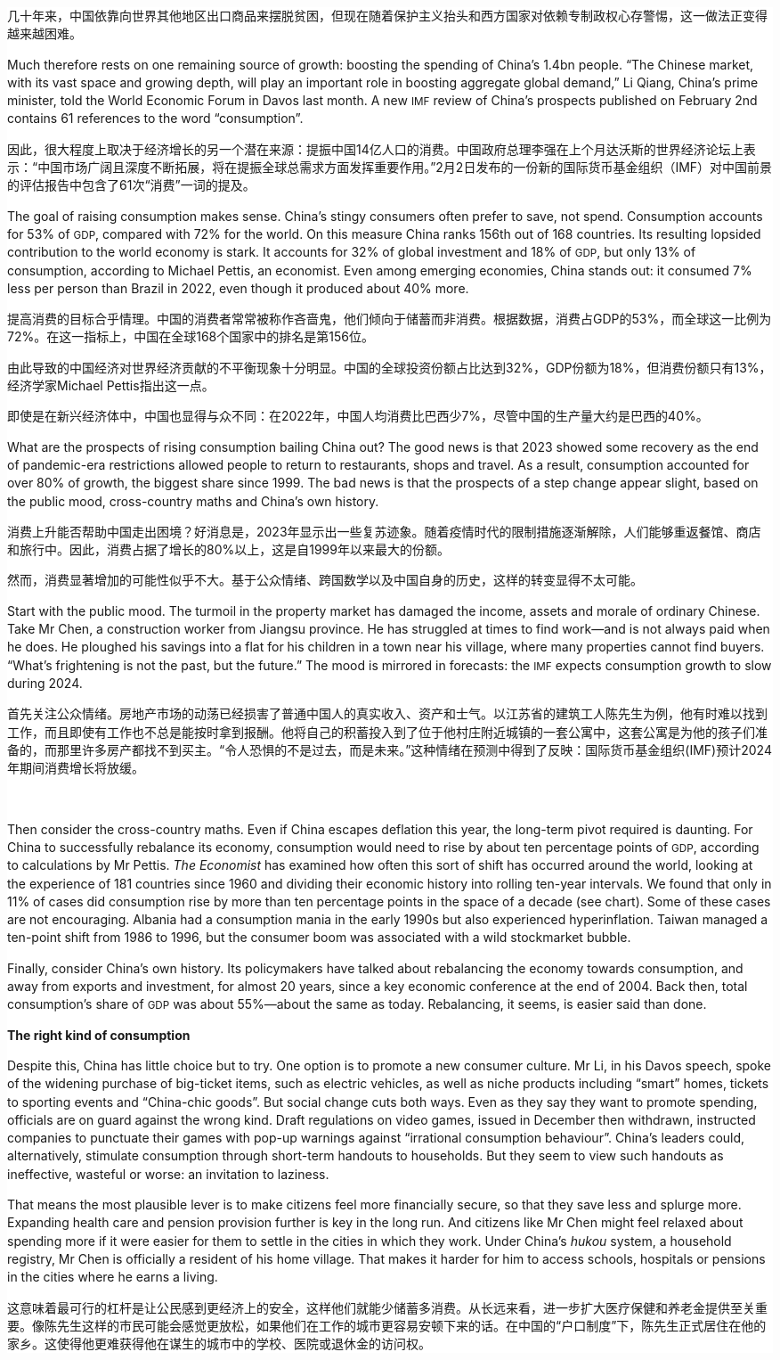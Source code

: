 几十年来，中国依靠向世界其他地区出口商品来摆脱贫困，但现在随着保护主义抬头和西方国家对依赖专制政权心存警惕，这一做法正变得越来越困难。


<div><div><div id="econ-1"></div></div></div><p>Much therefore rests on one remaining source of growth: boosting the spending of China’s 1.4bn people. “The Chinese market, with its vast space and growing depth, will play an important role in boosting aggregate global demand,” Li Qiang, China’s prime minister, told the World Economic Forum in Davos last month. A new <small>IMF</small> review of China’s prospects published on February 2nd contains 61 references to the word “consumption”.</p>

因此，很大程度上取决于经济增长的另一个潜在来源：提振中国14亿人口的消费。中国政府总理李强在上个月达沃斯的世界经济论坛上表示：“中国市场广阔且深度不断拓展，将在提振全球总需求方面发挥重要作用。”2月2日发布的一份新的国际货币基金组织（IMF）对中国前景的评估报告中包含了61次“消费”一词的提及。


<p>The goal of raising consumption makes sense. China’s stingy consumers often prefer to save, not spend. Consumption accounts for 53% of <small>GDP</small>, compared with 72% for the world. On this measure China ranks 156th out of 168 countries. Its resulting lopsided contribution to the world economy is stark. It accounts for 32% of global investment and 18% of <small>GDP</small>, but only 13% of consumption, according to Michael Pettis, an economist. Even among emerging economies, China stands out: it consumed 7% less per person than Brazil in 2022, even though it produced about 40% more.</p>

提高消费的目标合乎情理。中国的消费者常常被称作吝啬鬼，他们倾向于储蓄而非消费。根据数据，消费占GDP的53%，而全球这一比例为72%。在这一指标上，中国在全球168个国家中的排名是第156位。

由此导致的中国经济对世界经济贡献的不平衡现象十分明显。中国的全球投资份额占比达到32%，GDP份额为18%，但消费份额只有13%，经济学家Michael Pettis指出这一点。

即使是在新兴经济体中，中国也显得与众不同：在2022年，中国人均消费比巴西少7%，尽管中国的生产量大约是巴西的40%。


<p>What are the prospects of rising consumption bailing China out? The good news is that 2023 showed some recovery as the end of pandemic-era restrictions allowed people to return to restaurants, shops and travel. As a result, consumption accounted for over 80% of growth, the biggest share since 1999. The bad news is that the prospects of a step change appear slight, based on the public mood, cross-country maths and China’s own history.</p>

消费上升能否帮助中国走出困境？好消息是，2023年显示出一些复苏迹象。随着疫情时代的限制措施逐渐解除，人们能够重返餐馆、商店和旅行中。因此，消费占据了增长的80%以上，这是自1999年以来最大的份额。

然而，消费显著增加的可能性似乎不大。基于公众情绪、跨国数学以及中国自身的历史，这样的转变显得不太可能。


<p>Start with the public mood. The turmoil in the property market has damaged the income, assets and morale of ordinary Chinese. Take Mr Chen, a construction worker from Jiangsu province. He has struggled at times to find work—and is not always paid when he does. He ploughed his savings into a flat for his children in a town near his village, where many properties cannot find buyers. “What’s frightening is not the past, but the future.” The mood is mirrored in forecasts: the <small>IMF</small> expects consumption growth to slow during 2024. </p>

首先关注公众情绪。房地产市场的动荡已经损害了普通中国人的真实收入、资产和士气。以江苏省的建筑工人陈先生为例，他有时难以找到工作，而且即使有工作也不总是能按时拿到报酬。他将自己的积蓄投入到了位于他村庄附近城镇的一套公寓中，这套公寓是为他的孩子们准备的，而那里许多房产都找不到买主。“令人恐惧的不是过去，而是未来。”这种情绪在预测中得到了反映：国际货币基金组织(IMF)预计2024年期间消费增长将放缓。


<div><div><div id="econ-2"></div></div></div><div><figure><span><img alt="" src="https://www.economist.com/img/b/608/776/90/media-assets/image/20240210_EPC299.png"/></span></figure><p>Then consider the cross-country maths. Even if China escapes deflation this year, the long-term pivot required is daunting. For China to successfully rebalance its economy, consumption would need to rise by about ten percentage points of <small>GDP</small>, according to calculations by Mr Pettis. <i>The Economist</i> has examined how often this sort of shift has occurred around the world, looking at the experience of 181 countries since 1960 and dividing their economic history into rolling ten-year intervals. We found that only in 11% of cases did consumption rise by more than ten percentage points in the space of a decade (see chart). Some of these cases are not encouraging. Albania had a consumption mania in the early 1990s but also experienced hyperinflation. Taiwan managed a ten-point shift from 1986 to 1996, but the consumer boom was associated with a wild stockmarket bubble.</p><p>Finally, consider China’s own history. Its policymakers have talked about rebalancing the economy towards consumption, and away from exports and investment, for almost 20 years, since a key economic conference at the end of 2004. Back then, total consumption’s share of <small>GDP</small> was about 55%—about the same as today. Rebalancing, it seems, is easier said than done.</p><p><b>The right kind of consumption</b></p><p>Despite this, China has little choice but to try. One option is to promote a new consumer culture. Mr Li, in his Davos speech, spoke of the widening purchase of big-ticket items, such as electric vehicles, as well as niche products including “smart” homes, tickets to sporting events and “China-chic goods”. But social change cuts both ways. Even as they say they want to promote spending, officials are on guard against the wrong kind. Draft regulations on video games, issued in December then withdrawn, instructed companies to punctuate their games with pop-up warnings against “irrational consumption behaviour”. China’s leaders could, alternatively, stimulate consumption through short-term handouts to households. But they seem to view such handouts as ineffective, wasteful or worse: an invitation to laziness. </p></div><p>That means the most plausible lever is to make citizens feel more financially secure, so that they save less and splurge more. Expanding health care and pension provision further is key in the long run. And citizens like Mr Chen might feel relaxed about spending more if it were easier for them to settle in the cities in which they work. Under China’s <i>hukou</i> system, a household registry, Mr Chen is officially a resident of his home village. That makes it harder for him to access schools, hospitals or pensions in the cities where he earns a living. </p>

这意味着最可行的杠杆是让公民感到更经济上的安全，这样他们就能少储蓄多消费。从长远来看，进一步扩大医疗保健和养老金提供至关重要。像陈先生这样的市民可能会感觉更放松，如果他们在工作的城市更容易安顿下来的话。在中国的“户口制度”下，陈先生正式居住在他的家乡。这使得他更难获得他在谋生的城市中的学校、医院或退休金的访问权。

